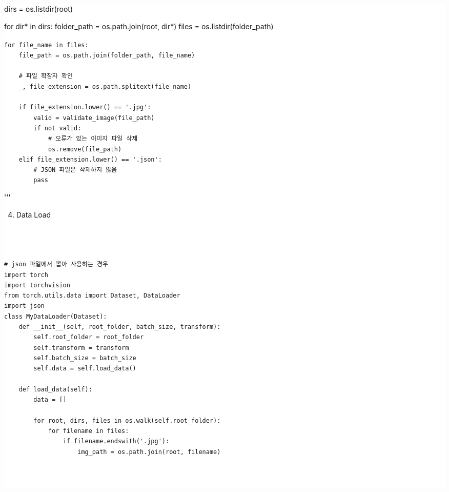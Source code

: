 dirs = os.listdir(root)

for dir* in dirs:
folder_path = os.path.join(root, dir*)
files = os.listdir(folder_path)

    for file_name in files:
        file_path = os.path.join(folder_path, file_name)

        # 파일 확장자 확인
        _, file_extension = os.path.splitext(file_name)

        if file_extension.lower() == '.jpg':
            valid = validate_image(file_path)
            if not valid:
                # 오류가 있는 이미지 파일 삭제
                os.remove(file_path)
        elif file_extension.lower() == '.json':
            # JSON 파일은 삭제하지 않음
            pass

'''

</code>
</pre>

4. Data Load

<pre> 
<code>

# json 파일에서 뽑아 사용하는 경우
import torch
import torchvision
from torch.utils.data import Dataset, DataLoader
import json
class MyDataLoader(Dataset):
    def __init__(self, root_folder, batch_size, transform):
        self.root_folder = root_folder
        self.transform = transform
        self.batch_size = batch_size
        self.data = self.load_data()

    def load_data(self):
        data = []

        for root, dirs, files in os.walk(self.root_folder):
            for filename in files:
                if filename.endswith('.jpg'):
                    img_path = os.path.join(root, filename)
